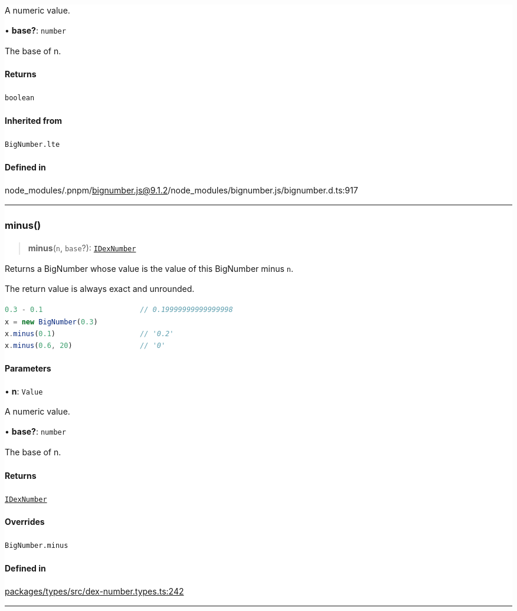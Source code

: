 A numeric value.

• **base?**: `number`

The base of n.

#### Returns

`boolean`

#### Inherited from

`BigNumber.lte`

#### Defined in

node\_modules/.pnpm/bignumber.js@9.1.2/node\_modules/bignumber.js/bignumber.d.ts:917

***

### minus()

> **minus**(`n`, `base`?): [`IDexNumber`](IDexNumber.md)

Returns a BigNumber whose value is the value of this BigNumber minus `n`.

The return value is always exact and unrounded.

```ts
0.3 - 0.1                       // 0.19999999999999998
x = new BigNumber(0.3)
x.minus(0.1)                    // '0.2'
x.minus(0.6, 20)                // '0'
```

#### Parameters

• **n**: `Value`

A numeric value.

• **base?**: `number`

The base of n.

#### Returns

[`IDexNumber`](IDexNumber.md)

#### Overrides

`BigNumber.minus`

#### Defined in

[packages/types/src/dex-number.types.ts:242](https://github.com/niZmosis/dex-toolkit/blob/3d8b41b44787b30fbea5de3ab4737662ffb61bc8/packages/types/src/dex-number.types.ts#L242)

***
